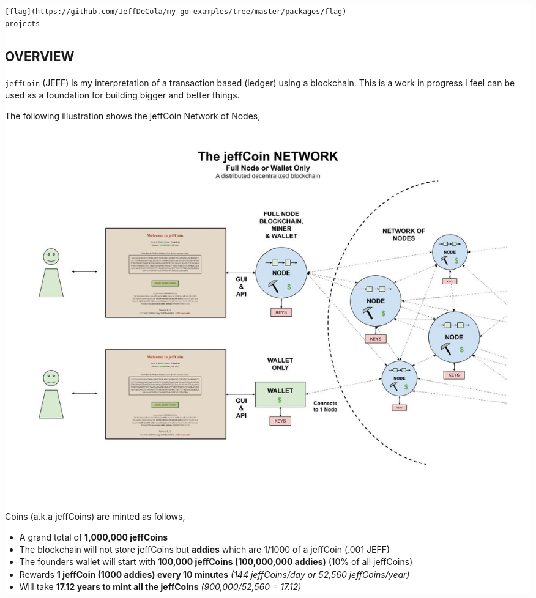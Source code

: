     [flag](https://github.com/JeffDeCola/my-go-examples/tree/master/packages/flag)
    projects

## OVERVIEW

`jeffCoin` (JEFF) is my interpretation of a transaction based (ledger) using a blockchain.
This is a work in progress I feel can be used as a foundation for
building bigger and better things.

The following illustration shows the jeffCoin Network of Nodes,

![IMAGE - the-jeffcoin-network - IMAGE](docs/pics/the-jeffcoin-network.jpg)

Coins (a.k.a jeffCoins) are minted as follows,

* A grand total of **1,000,000 jeffCoins**
* The blockchain will not store jeffCoins but **addies** which are
  1/1000 of a jeffCoin (.001 JEFF)
* The founders wallet will start with **100,000 jeffCoins (100,000,000 addies)**
  (10% of all jeffCoins)
* Rewards **1 jeffCoin (1000 addies) every 10 minutes**
  _(144 jeffCoins/day or 52,560 jeffCoins/year)_
* Will take **17.12 years to mint all the jeffCoins**
  _(900,000/52,560 = 17.12)_
